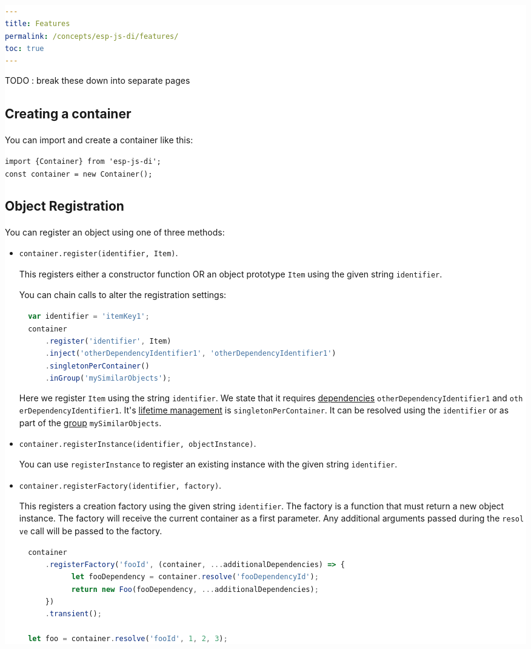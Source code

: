```yaml
---
title: Features
permalink: /concepts/esp-js-di/features/
toc: true
---
```

TODO : break these down into separate pages

## Creating a container 
You can import and create a container like this:

```
import {Container} from 'esp-js-di';
const container = new Container();
```

## Object Registration 
You can register an object using one of three methods:

* `container.register(identifier, Item)`.

  This registers either a constructor function OR an object prototype `Item` using the given string `identifier`.

  You can chain calls to alter the registration settings:
  
  ```javascript
    var identifier = 'itemKey1';
    container
        .register('identifier', Item)
        .inject('otherDependencyIdentifier1', 'otherDependencyIdentifier1')
        .singletonPerContainer()
        .inGroup('mySimilarObjects');
  ```

  Here we register `Item` using the string `identifier`. 
  We state that it requires [dependencies](#dependencies) `otherDependencyIdentifier1` and `otherDependencyIdentifier1`. 
  It's [lifetime management](#lifetime-management) is `singletonPerContainer`.
  It can be resolved using the `identifier` or as part of the [group](#resolve-groups) `mySimilarObjects`. 
  
* `container.registerInstance(identifier, objectInstance)`.

  You can use `registerInstance` to register an existing instance with the given string `identifier`.
    
* `container.registerFactory(identifier, factory)`.

  This registers a creation factory using the given string `identifier`. 
  The factory is a function that must return a new object instance. 
  The factory will receive the current container as a first parameter.
  Any additional arguments passed during the `resolve` call will be passed to the factory.
  
  ```javascript
    container
        .registerFactory('fooId', (container, ...additionalDependencies) => {
              let fooDependency = container.resolve('fooDependencyId');  
              return new Foo(fooDependency, ...additionalDependencies);
        })
        .transient();
    
    let foo = container.resolve('fooId', 1, 2, 3);
  ```
  